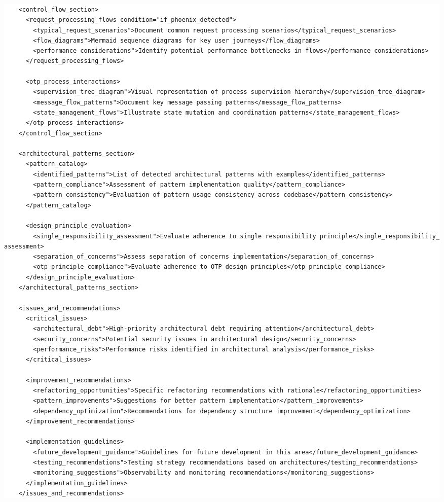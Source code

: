         <control_flow_section>
          <request_processing_flows condition="if_phoenix_detected">
            <typical_request_scenarios">Document common request processing scenarios</typical_request_scenarios>
            <flow_diagrams">Mermaid sequence diagrams for key user journeys</flow_diagrams>
            <performance_considerations">Identify potential performance bottlenecks in flows</performance_considerations>
          </request_processing_flows>
          
          <otp_process_interactions>
            <supervision_tree_diagram">Visual representation of process supervision hierarchy</supervision_tree_diagram>
            <message_flow_patterns">Document key message passing patterns</message_flow_patterns>
            <state_management_flows">Illustrate state mutation and coordination patterns</state_management_flows>
          </otp_process_interactions>
        </control_flow_section>

        <architectural_patterns_section>
          <pattern_catalog>
            <identified_patterns">List of detected architectural patterns with examples</identified_patterns>
            <pattern_compliance">Assessment of pattern implementation quality</pattern_compliance>
            <pattern_consistency">Evaluation of pattern usage consistency across codebase</pattern_consistency>
          </pattern_catalog>
          
          <design_principle_evaluation>
            <single_responsibility_assessment">Evaluate adherence to single responsibility principle</single_responsibility_assessment>
            <separation_of_concerns">Assess separation of concerns implementation</separation_of_concerns>
            <otp_principle_compliance">Evaluate adherence to OTP design principles</otp_principle_compliance>
          </design_principle_evaluation>
        </architectural_patterns_section>

        <issues_and_recommendations>
          <critical_issues>
            <architectural_debt">High-priority architectural debt requiring attention</architectural_debt>
            <security_concerns">Potential security issues in architectural design</security_concerns>
            <performance_risks">Performance risks identified in architectural analysis</performance_risks>
          </critical_issues>
          
          <improvement_recommendations>
            <refactoring_opportunities">Specific refactoring recommendations with rationale</refactoring_opportunities>
            <pattern_improvements">Suggestions for better pattern implementation</pattern_improvements>
            <dependency_optimization">Recommendations for dependency structure improvement</dependency_optimization>
          </improvement_recommendations>
          
          <implementation_guidelines>
            <future_development_guidance">Guidelines for future development in this area</future_development_guidance>
            <testing_recommendations">Testing strategy recommendations based on architecture</testing_recommendations>
            <monitoring_suggestions">Observability and monitoring recommendations</monitoring_suggestions>
          </implementation_guidelines>
        </issues_and_recommendations>
